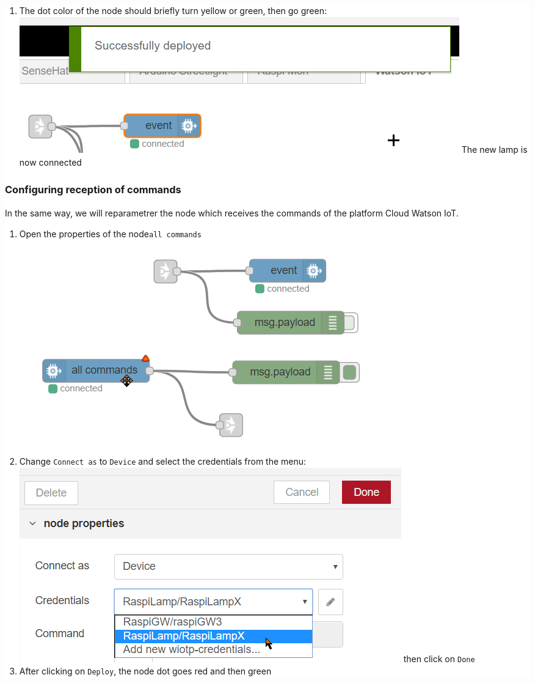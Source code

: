 1. The dot color of the node should briefly turn yellow or green, then go green:![](images_Lab1/markdown-img-paste-20180408235551410.png)
  The new lamp is now connected

### Configuring reception of commands
In the same way, we will reparametrer the node which receives the commands of the platform Cloud Watson IoT.

1. Open the properties of the node`all commands` ![](images_Lab1/markdown-img-paste-20180408235858284.png)
1. Change `Connect as` to `Device` and select the credentials from the menu: ![](images_Lab1/markdown-img-paste-20180409000027846.png)
then click on `Done`
1. After clicking on `Deploy`, the node dot goes red and then green
